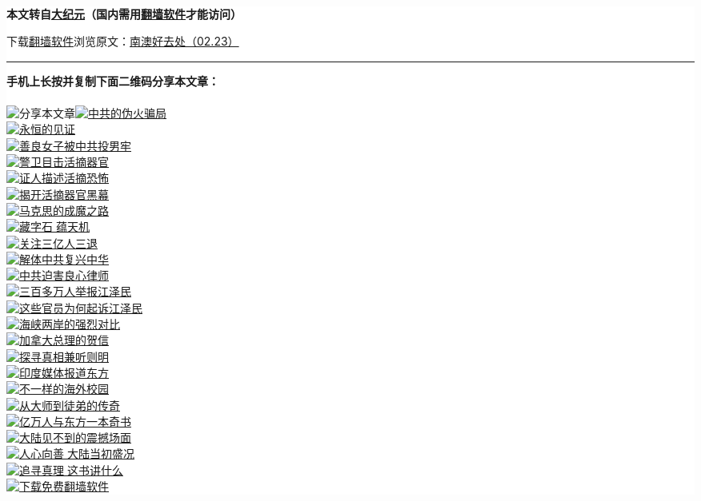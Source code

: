 
<strong>本文转自<a href="https://www.epochtimes.com">大纪元</a>（国内需用<a href="https://github.com/vtmwhj347/www/blob/master/README.md#8">翻墙软件</a>才能访问）</strong><p>下载<a href="https://github.com/vtmwhj347/www/blob/master/README.md#8">翻墙软件</a>浏览原文：<a href="https://www.epochtimes.com/gb/11/2/23/n3178769.htm">南澳好去处（02.23）</a></p><hr>

<strong>手机上长按并复制下面二维码分享本文章：</strong><br><br><img src="https://chart.apis.google.com/chart?cht=qr&chs=240x240&choe=UTF-8&chld=M|2&chl=https://github.com/vtmwhj347/djy/blob/master/gb/11/2/23/n3178769.md%231" title="分享本文章"></td><td VALIGN=TOP><a href="https://github.com/vtmwhj347/djy/blob/master/gb/16/1/21/n4622075.md?dfh#1" target="_blank"><img src="https://raw.githubusercontent.com/vtmwhj347/djy/master/gb/300/wei-f1.jpg" title="中共的伪火骗局"  alt="中共的伪火骗局"></a><br><a href="https://github.com/vtmwhj347/www/blob/master/README.md?dfh#9" target="_blank"><img src="https://raw.githubusercontent.com/vtmwhj347/djy/master/gb/300/yong-h.jpg" title="永恒的见证"  alt="永恒的见证"></a><br><a href="https://github.com/vtmwhj347/djy/blob/master/gb/13/9/29/n3974789.md?dfh#1" target="_blank"><img src="https://raw.githubusercontent.com/vtmwhj347/djy/master/gb/300/shang-lnz.jpg" title="善良女子被中共投男牢"  alt="善良女子被中共投男牢"></a><br><a href="https://github.com/vtmwhj347/djy/blob/master/gb/16/3/16/n4663449.md?dfh#1" target="_blank"><img src="https://raw.githubusercontent.com/vtmwhj347/djy/master/gb/300/huo-z3.jpg" title="警卫目击活摘器官"  alt="警卫目击活摘器官"></a><br><a href="https://github.com/vtmwhj347/djy/blob/master/gb/16/8/7/n8177641.md?dfh#1" target="_blank"><img src="https://raw.githubusercontent.com/vtmwhj347/djy/master/gb/300/huo-z4.jpg" title="证人描述活摘恐怖"  alt="证人描述活摘恐怖"></a><br><a href="https://github.com/vtmwhj347/djy/blob/master/gb/10/4/19/n2881569.md?dfh#1" target="_blank"><img src="https://raw.githubusercontent.com/vtmwhj347/djy/master/gb/300/huo-z1.jpg" title="揭开活摘器官黑幕"  alt="揭开活摘器官黑幕"></a><br><a href="https://github.com/vtmwhj347/djy/blob/master/gb/10/11/7/n3077476.md?dfh#1" target="_blank"><img src="https://raw.githubusercontent.com/vtmwhj347/djy/master/gb/300/ma-ks.jpg" title="马克思的成魔之路"  alt="马克思的成魔之路"></a><br><a href="https://github.com/vtmwhj347/djy/blob/master/gb/14/6/9/n4173977.md?dfh#1" target="_blank"><img src="https://raw.githubusercontent.com/vtmwhj347/djy/master/gb/300/chang-zs.jpg" title="藏字石 蕴天机"  alt="藏字石 蕴天机"></a><br><a href="https://github.com/vtmwhj347/djy/blob/master/gb/18/5/10/n10381511.md?dfh#1" target="_blank"><img src="https://raw.githubusercontent.com/vtmwhj347/djy/master/gb/300/st1.jpg" title="关注三亿人三退"  alt="关注三亿人三退"></a><br><a href="https://github.com/vtmwhj347/djy/blob/master/gb/18/3/21/n10237682.md?dfh#1" target="_blank"><img src="https://raw.githubusercontent.com/vtmwhj347/djy/master/gb/300/jie-t.jpg" title="解体中共复兴中华"  alt="解体中共复兴中华"></a><br><a href="https://github.com/vtmwhj347/djy/blob/master/gb/9/2/9/n2422991.md?dfh#1" target="_blank"><img src="https://raw.githubusercontent.com/vtmwhj347/djy/master/gb/300/gao-zs.jpg" title="中共迫害良心律师"  alt="中共迫害良心律师"></a><br><a href="https://github.com/vtmwhj347/djy/blob/master/gb/18/12/9/n10900044.md?dfh#1" target="_blank"><img src="https://raw.githubusercontent.com/vtmwhj347/djy/master/gb/300/sj1.jpg" title="三百多万人举报江泽民"  alt="三百多万人举报江泽民"></a><br><a href="https://github.com/vtmwhj347/djy/blob/master/gb/18/8/28/n10672014.md?dfh#1" target="_blank"><img src="https://raw.githubusercontent.com/vtmwhj347/djy/master/gb/300/sj2.jpg" title="这些官员为何起诉江泽民"  alt="这些官员为何起诉江泽民"></a><br><a href="https://github.com/vtmwhj347/djy/blob/master/gb/8/12/18/n2367165.md?dfh#1" target="_blank"><img src="https://raw.githubusercontent.com/vtmwhj347/djy/master/gb/300/liangan.jpg" title="海峡两岸的强烈对比"  alt="海峡两岸的强烈对比"></a><br><a href="https://github.com/vtmwhj347/djy/blob/master/gb/15/12/10/n4593139.md?dfh#1" target="_blank"><img src="https://raw.githubusercontent.com/vtmwhj347/djy/master/gb/300/jia-ndzl.jpg" title="加拿大总理的贺信"  alt="加拿大总理的贺信"></a><br><a href="https://github.com/vtmwhj347/djy/blob/master/gb/11/6/17/n3289382.md?dfh#1" target="_blank"><img src="https://raw.githubusercontent.com/vtmwhj347/djy/master/gb/300/xiao-wd.jpg" title="探寻真相兼听则明"  alt="探寻真相兼听则明"></a><br><a href="https://github.com/vtmwhj347/djy/blob/master/gb/18/10/27/n10812623.md?dfh#1" target="_blank"><img src="https://raw.githubusercontent.com/vtmwhj347/djy/master/gb/300/yindu.jpg" title="印度媒体报道东方"  alt="印度媒体报道东方"></a><br><a href="https://github.com/vtmwhj347/djy/blob/master/gb/18/6/9/n10469652.md?dfh#1" target="_blank"><img src="https://raw.githubusercontent.com/vtmwhj347/djy/master/gb/300/xie-j.jpg" title="不一样的海外校园"  alt="不一样的海外校园"></a><br><a href="https://github.com/vtmwhj347/djy/blob/master/gb/7/4/5/n1669415.md?dfh#1" target="_blank"><img src="https://raw.githubusercontent.com/vtmwhj347/djy/master/gb/300/li-up.jpg" title="从大师到徒弟的传奇"  alt="从大师到徒弟的传奇"></a><br><a href="https://github.com/vtmwhj347/djy/blob/master/gb/17/5/26/n9191512.md?dfh#1" target="_blank"><img src="https://raw.githubusercontent.com/vtmwhj347/djy/master/gb/300/zfl2.jpg" title="亿万人与东方一本奇书"  alt="亿万人与东方一本奇书"></a><br><a href="https://github.com/vtmwhj347/djy/blob/master/gb/13/11/27/n4020290.md?dfh#1" target="_blank"><img src="https://raw.githubusercontent.com/vtmwhj347/djy/master/gb/300/zhen-h.jpg" title="大陆见不到的震撼场面"  alt="大陆见不到的震撼场面"></a><br><a href="https://github.com/vtmwhj347/djy/blob/master/gb/15/7/17/n4482910.md?dfh#1" target="_blank"><img src="https://raw.githubusercontent.com/vtmwhj347/djy/master/gb/300/dalu-sk.jpg" title="人心向善 大陆当初盛况"  alt="人心向善 大陆当初盛况"></a><br><a href="https://github.com/vtmwhj347/djy/blob/master/gb/19/1/5/n10955468.md?dfh#1" target="_blank"><img src="https://raw.githubusercontent.com/vtmwhj347/djy/master/gb/300/zfl1.jpg" title="追寻真理 这书讲什么"  alt="追寻真理 这书讲什么"></a><br><a href="https://github.com/vtmwhj347/www/blob/master/README.md?dfh#1" target="_blank"><img src="https://raw.githubusercontent.com/vtmwhj347/djy/master/gb/300/fq1.jpg" title="下载免费翻墙软件"  alt="下载免费翻墙软件"></a><br></td></tr></table>

